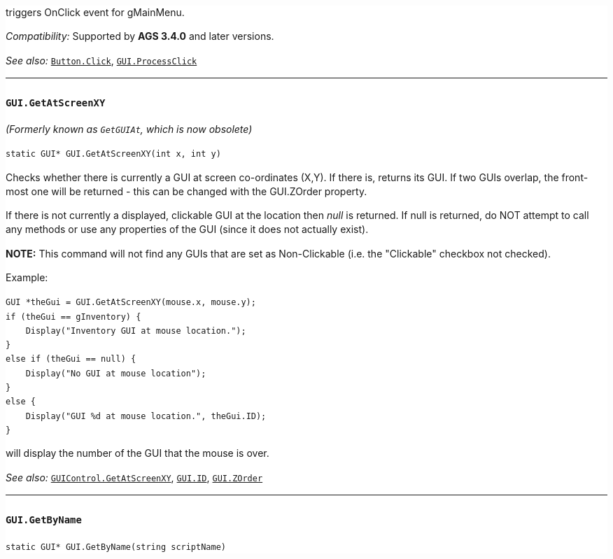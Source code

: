 triggers OnClick event for gMainMenu.

*Compatibility:* Supported by **AGS 3.4.0** and later versions.

*See also:* [`Button.Click`](Button#buttonclick),
[`GUI.ProcessClick`](GUI#guiprocessclick)

---

### `GUI.GetAtScreenXY`

*(Formerly known as `GetGUIAt`, which is now obsolete)*

```ags
static GUI* GUI.GetAtScreenXY(int x, int y)
```

Checks whether there is currently a GUI at screen co-ordinates (X,Y). If
there is, returns its GUI. If two GUIs overlap, the front-most one will
be returned - this can be changed with the GUI.ZOrder property.

If there is not currently a displayed, clickable GUI at the location
then *null* is returned. If null is returned, do NOT attempt to call any
methods or use any properties of the GUI (since it does not actually
exist).

**NOTE:** This command will not find any GUIs that are set as
Non-Clickable (i.e. the "Clickable" checkbox not checked).

Example:

```ags
GUI *theGui = GUI.GetAtScreenXY(mouse.x, mouse.y);
if (theGui == gInventory) {
    Display("Inventory GUI at mouse location.");
}
else if (theGui == null) {
    Display("No GUI at mouse location");
}
else {
    Display("GUI %d at mouse location.", theGui.ID);
}
```

will display the number of the GUI that the mouse is over.

*See also:*
[`GUIControl.GetAtScreenXY`](GUIControl#guicontrolgetatscreenxy),
[`GUI.ID`](GUI#guiid), [`GUI.ZOrder`](GUI#guizorder)

---

### `GUI.GetByName`

```ags
static GUI* GUI.GetByName(string scriptName)
```
